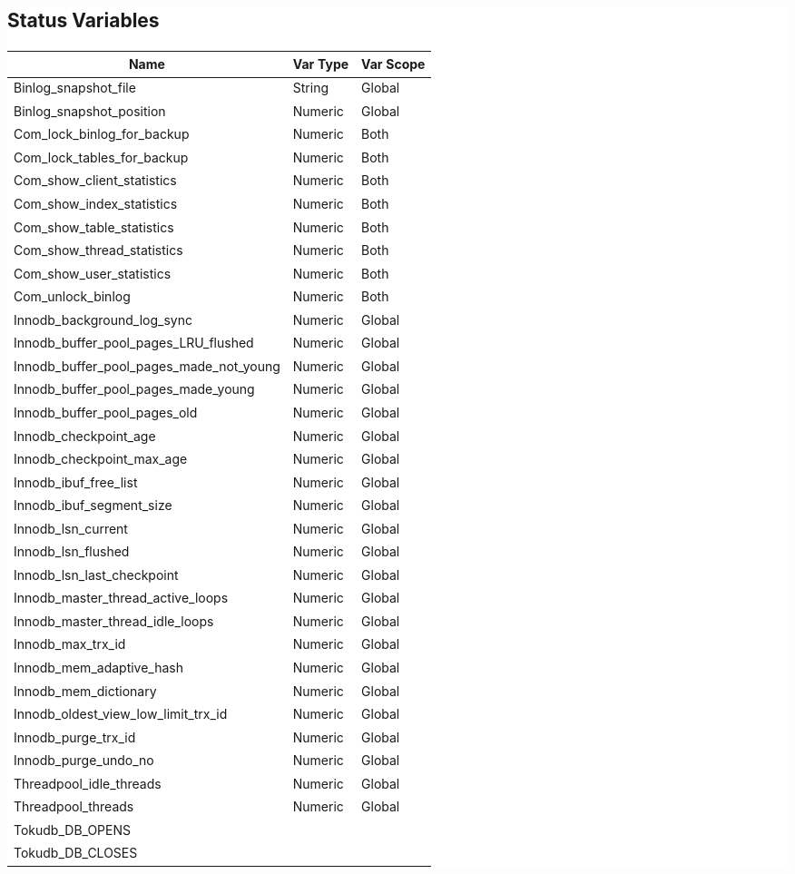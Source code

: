 ## Status Variables

|Name|Var Type|Var Scope|
|--- |--- |--- |
|Binlog_snapshot_file|String|Global|
|Binlog_snapshot_position|Numeric|Global|
|Com_lock_binlog_for_backup|Numeric|Both|
|Com_lock_tables_for_backup|Numeric|Both|
|Com_show_client_statistics|Numeric|Both|
|Com_show_index_statistics|Numeric|Both|
|Com_show_table_statistics|Numeric|Both|
|Com_show_thread_statistics|Numeric|Both|
|Com_show_user_statistics|Numeric|Both|
|Com_unlock_binlog|Numeric|Both|
|Innodb_background_log_sync|Numeric|Global|
|Innodb_buffer_pool_pages_LRU_flushed|Numeric|Global|
|Innodb_buffer_pool_pages_made_not_young|Numeric|Global|
|Innodb_buffer_pool_pages_made_young|Numeric|Global|
|Innodb_buffer_pool_pages_old|Numeric|Global|
|Innodb_checkpoint_age|Numeric|Global|
|Innodb_checkpoint_max_age|Numeric|Global|
|Innodb_ibuf_free_list|Numeric|Global|
|Innodb_ibuf_segment_size|Numeric|Global|
|Innodb_lsn_current|Numeric|Global|
|Innodb_lsn_flushed|Numeric|Global|
|Innodb_lsn_last_checkpoint|Numeric|Global|
|Innodb_master_thread_active_loops|Numeric|Global|
|Innodb_master_thread_idle_loops|Numeric|Global|
|Innodb_max_trx_id|Numeric|Global|
|Innodb_mem_adaptive_hash|Numeric|Global|
|Innodb_mem_dictionary|Numeric|Global|
|Innodb_oldest_view_low_limit_trx_id|Numeric|Global|
|Innodb_purge_trx_id|Numeric|Global|
|Innodb_purge_undo_no|Numeric|Global|
|Threadpool_idle_threads|Numeric|Global|
|Threadpool_threads|Numeric|Global|
|Tokudb_DB_OPENS|||
|Tokudb_DB_CLOSES|||